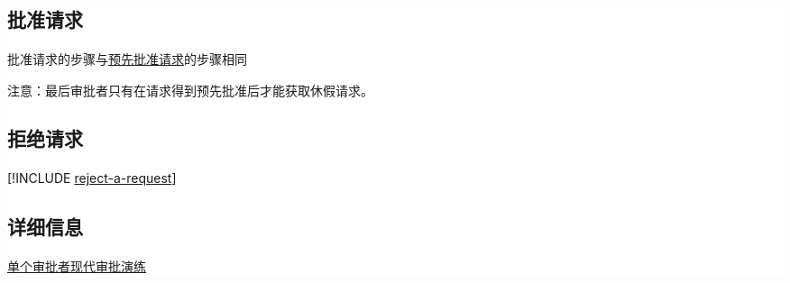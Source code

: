 ## <a name="approve-the-request"></a>批准请求
批准请求的步骤与[预先批准请求](sequential-modern-approvals.md#pre-approve-a-request)的步骤相同

注意：最后审批者只有在请求得到预先批准后才能获取休假请求。

## <a name="reject-a-request"></a>拒绝请求
[!INCLUDE [reject-a-request](includes/reject-a-request.md)]

## <a name="more-information"></a>详细信息
[单个审批者现代审批演练](modern-approvals.md)

